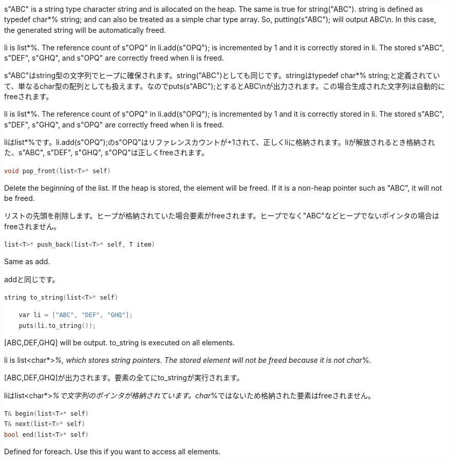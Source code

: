 s"ABC" is a string type character string and is allocated on the heap. The same is true for string("ABC"). string is defined as typedef char*% string; and can also be treated as a simple char type array. So, putting(s"ABC"); will output ABC\n. In this case, the generated string will be automatically freed.

li is list<string>*%. The reference count of s"OPQ" in li.add(s"OPQ"); is incremented by 1 and it is correctly stored in li. The stored s"ABC", s"DEF", s"GHQ", and s"OPQ" are correctly freed when li is freed.

s"ABC"はstring型の文字列でヒープに確保されます。string("ABC")としても同じです。stringはtypedef char*% string;と定義されていて、単なるchar型の配列としても扱えます。なのでputs(s"ABC");とするとABC\nが出力されます。この場合生成された文字列は自動的にfreeされます。

li is list<string>*%. The reference count of s"OPQ" in li.add(s"OPQ"); is incremented by 1 and it is correctly stored in li. The stored s"ABC", s"DEF", s"GHQ", and s"OPQ" are correctly freed when li is freed.

liはlist<string>*%です。li.add(s"OPQ");のs"OPQ"はリファレンスカウントが+1されて、正しくliに格納されます。liが解放されるとき格納された、s"ABC", s"DEF", s"GHQ", s"OPQ"は正しくfreeされます。

```C
void pop_front(list<T>* self) 
```

Delete the beginning of the list. If the heap is stored, the element will be freed. If it is a non-heap pointer such as "ABC", it will not be freed.

リストの先頭を削除します。ヒープが格納されていた場合要素がfreeされます。ヒープでなく"ABC"などヒープでないポインタの場合はfreeされません。

```C
list<T>* push_back(list<T>* self, T item)
```

Same as add.

addと同じです。

```C
string to_string(list<T>* self)
```

```C
    var li = ["ABC", "DEF", "GHQ"];
    puts(li.to_string());
```

[ABC,DEF,GHQ] will be output. to_string is executed on all elements. 

li is list<char*>*%, which stores string pointers. The stored element will not be freed because it is not char*%.

[ABC,DEF,GHQ]が出力されます。要素の全てにto_stringが実行されます。

liはlist<char*>*%で文字列のポインタが格納されています。char*%ではないため格納された要素はfreeされません。

```C
T& begin(list<T>* self) 
T& next(list<T>* self) 
bool end(list<T>* self) 
```

Defined for foreach. Use this if you want to access all elements.
